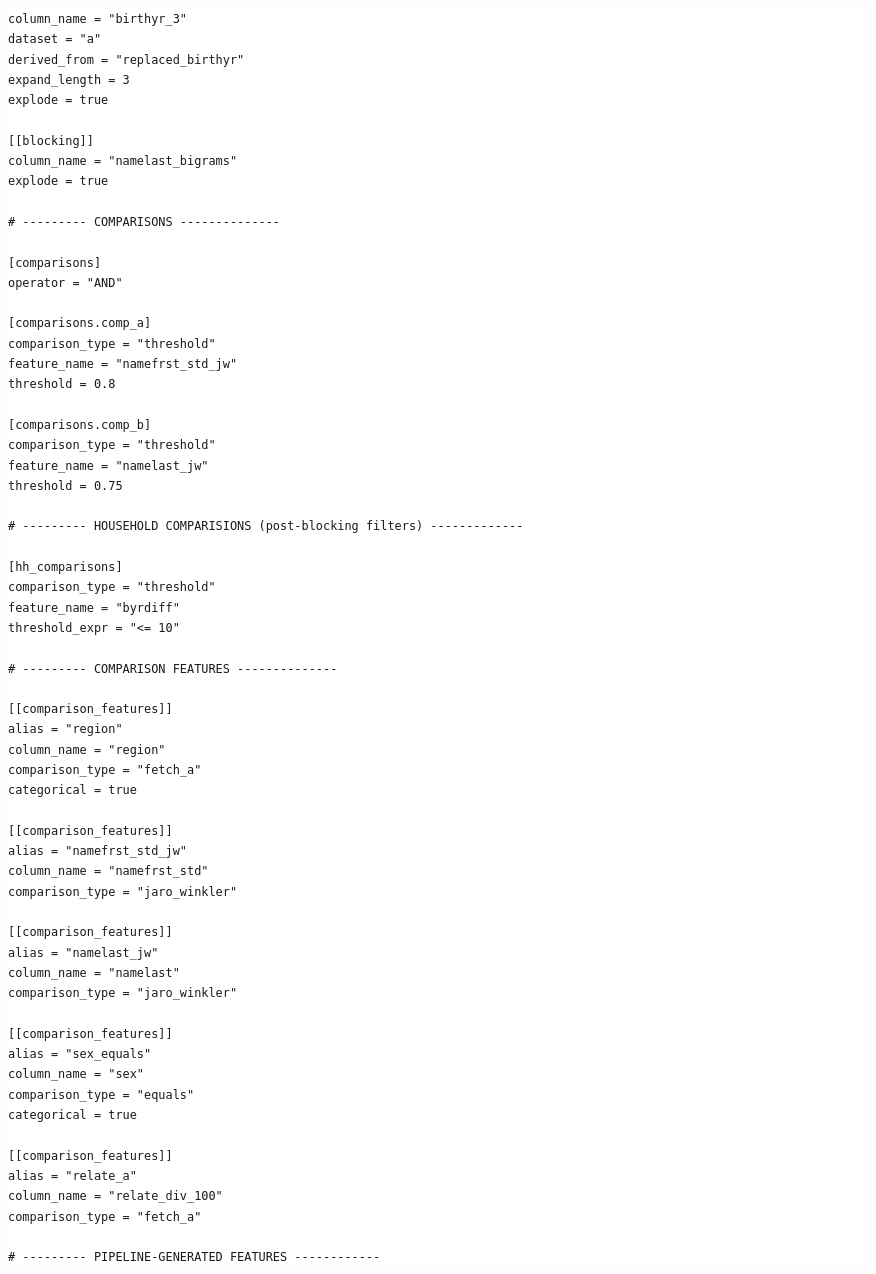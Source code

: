 ```
column_name = "birthyr_3"
dataset = "a"
derived_from = "replaced_birthyr"
expand_length = 3
explode = true

[[blocking]]
column_name = "namelast_bigrams"
explode = true

# --------- COMPARISONS --------------

[comparisons]
operator = "AND"

[comparisons.comp_a]
comparison_type = "threshold"
feature_name = "namefrst_std_jw"
threshold = 0.8

[comparisons.comp_b]
comparison_type = "threshold"
feature_name = "namelast_jw"
threshold = 0.75

# --------- HOUSEHOLD COMPARISIONS (post-blocking filters) -------------

[hh_comparisons]
comparison_type = "threshold"
feature_name = "byrdiff"
threshold_expr = "<= 10"

# --------- COMPARISON FEATURES --------------

[[comparison_features]]
alias = "region"
column_name = "region"
comparison_type = "fetch_a"
categorical = true

[[comparison_features]]
alias = "namefrst_std_jw"
column_name = "namefrst_std"
comparison_type = "jaro_winkler"

[[comparison_features]]
alias = "namelast_jw"
column_name = "namelast"
comparison_type = "jaro_winkler"

[[comparison_features]]
alias = "sex_equals"
column_name = "sex"
comparison_type = "equals"
categorical = true

[[comparison_features]]
alias = "relate_a"
column_name = "relate_div_100"
comparison_type = "fetch_a"

# --------- PIPELINE-GENERATED FEATURES ------------

```